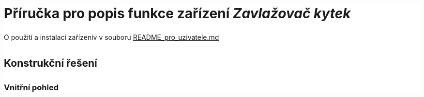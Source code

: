 # Příručka pro popis funkce zařízení _Zavlažovač kytek_
O použití a instalaci zařízenív v souboru [README_pro_uzivatele.md](README_pro_uzivatele.md)
## Konstrukční řešení

### Vnitřní pohled
<p align="center">
